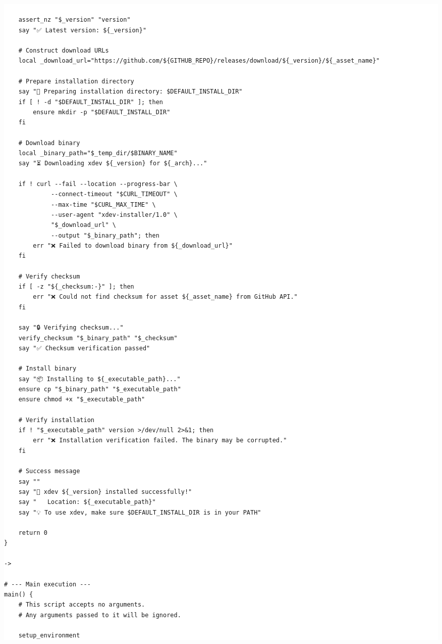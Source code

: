 ```shellscript

    assert_nz "$_version" "version"
    say "✅ Latest version: ${_version}"

    # Construct download URLs
    local _download_url="https://github.com/${GITHUB_REPO}/releases/download/${_version}/${_asset_name}"

    # Prepare installation directory
    say "📁 Preparing installation directory: $DEFAULT_INSTALL_DIR"
    if [ ! -d "$DEFAULT_INSTALL_DIR" ]; then
        ensure mkdir -p "$DEFAULT_INSTALL_DIR"
    fi

    # Download binary
    local _binary_path="$_temp_dir/$BINARY_NAME"
    say "⏳ Downloading xdev ${_version} for ${_arch}..."
    
    if ! curl --fail --location --progress-bar \
             --connect-timeout "$CURL_TIMEOUT" \
             --max-time "$CURL_MAX_TIME" \
             --user-agent "xdev-installer/1.0" \
             "$_download_url" \
             --output "$_binary_path"; then
        err "❌ Failed to download binary from ${_download_url}"
    fi

    # Verify checksum
    if [ -z "${_checksum:-}" ]; then
        err "❌ Could not find checksum for asset ${_asset_name} from GitHub API."
    fi

    say "🔒 Verifying checksum..."
    verify_checksum "$_binary_path" "$_checksum"
    say "✅ Checksum verification passed"

    # Install binary
    say "📦 Installing to ${_executable_path}..."
    ensure cp "$_binary_path" "$_executable_path"
    ensure chmod +x "$_executable_path"

    # Verify installation
    if ! "$_executable_path" version >/dev/null 2>&1; then
        err "❌ Installation verification failed. The binary may be corrupted."
    fi

    # Success message
    say ""
    say "🎉 xdev ${_version} installed successfully!"
    say "   Location: ${_executable_path}"
    say "💡 To use xdev, make sure $DEFAULT_INSTALL_DIR is in your PATH"

    return 0
}

->

# --- Main execution ---
main() {
    # This script accepts no arguments.
    # Any arguments passed to it will be ignored.

    setup_environment
```